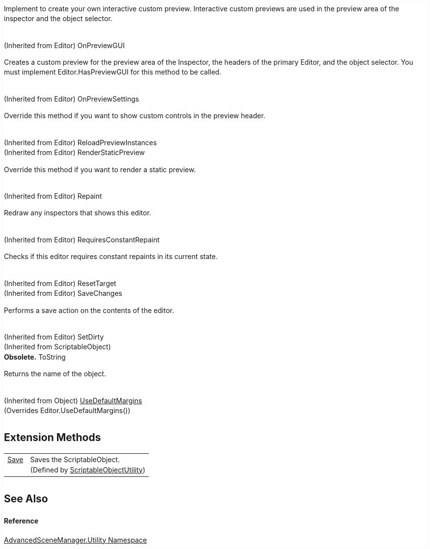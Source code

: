 <td><p>Implement to create your own interactive custom preview. Interactive custom previews are used in the preview area of the inspector and the object selector.</p><br />(Inherited from Editor)</td></tr>
<tr>
<td>OnPreviewGUI</td>
<td><p>Creates a custom preview for the preview area of the Inspector, the headers of the primary Editor, and the object selector. You must implement Editor.HasPreviewGUI for this method to be called.</p><br />(Inherited from Editor)</td></tr>
<tr>
<td>OnPreviewSettings</td>
<td><p>Override this method if you want to show custom controls in the preview header.</p><br />(Inherited from Editor)</td></tr>
<tr>
<td>ReloadPreviewInstances</td>
<td><br />(Inherited from Editor)</td></tr>
<tr>
<td>RenderStaticPreview</td>
<td><p>Override this method if you want to render a static preview.</p><br />(Inherited from Editor)</td></tr>
<tr>
<td>Repaint</td>
<td><p>Redraw any inspectors that shows this editor.</p><br />(Inherited from Editor)</td></tr>
<tr>
<td>RequiresConstantRepaint</td>
<td><p>Checks if this editor requires constant repaints in its current state.</p><br />(Inherited from Editor)</td></tr>
<tr>
<td>ResetTarget</td>
<td><br />(Inherited from Editor)</td></tr>
<tr>
<td>SaveChanges</td>
<td><p>Performs a save action on the contents of the editor.</p><br />(Inherited from Editor)</td></tr>
<tr>
<td>SetDirty</td>
<td><br />(Inherited from ScriptableObject)<br /><strong>Obsolete.</strong></td></tr>
<tr>
<td>ToString</td>
<td><p>Returns the name of the object.</p><br />(Inherited from Object)</td></tr>
<tr>
<td><a href="M_AdvancedSceneManager_Utility_GuidReference_Editor_UseDefaultMargins.md">UseDefaultMargins</a></td>
<td><br />(Overrides Editor.UseDefaultMargins())</td></tr>
</table>

## Extension Methods
<table>
<tr>
<td><a href="M_AdvancedSceneManager_Utility_ScriptableObjectUtility_Save.md">Save</a></td>
<td>Saves the ScriptableObject.<br />(Defined by <a href="T_AdvancedSceneManager_Utility_ScriptableObjectUtility.md">ScriptableObjectUtility</a>)</td></tr>
</table>

## See Also


#### Reference
<a href="N_AdvancedSceneManager_Utility.md">AdvancedSceneManager.Utility Namespace</a>  
